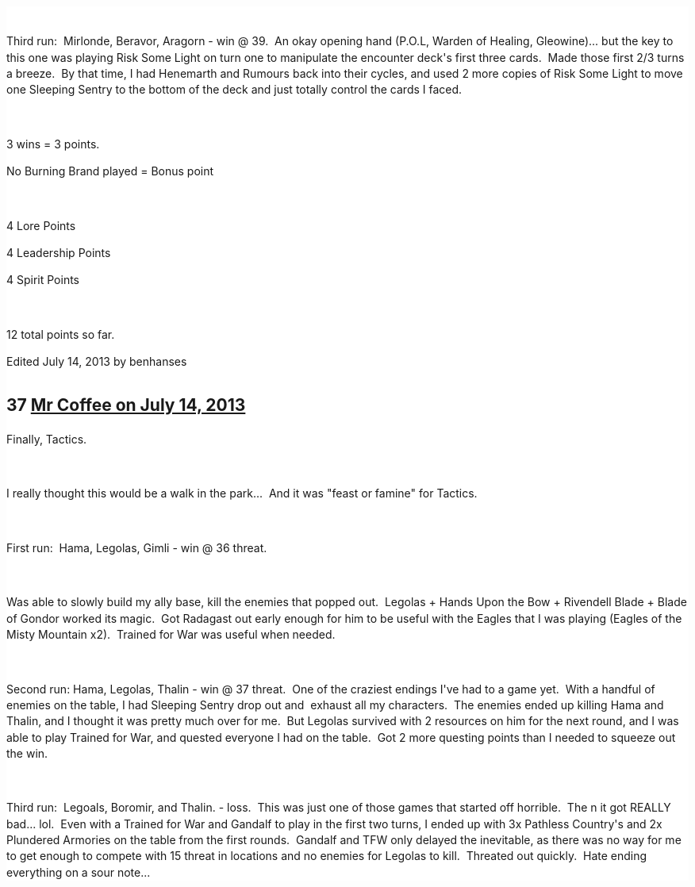  

Third run:  Mirlonde, Beravor, Aragorn - win @ 39.  An okay opening hand (P.O.L, Warden of Healing, Gleowine)... but the key to this one was playing Risk Some Light on turn one to manipulate the encounter deck's first three cards.  Made those first 2/3 turns a breeze.  By that time, I had Henemarth and Rumours back into their cycles, and used 2 more copies of Risk Some Light to move one Sleeping Sentry to the bottom of the deck and just totally control the cards I faced.

 

3 wins = 3 points.

No Burning Brand played = Bonus point

 

4 Lore Points

4 Leadership Points

4 Spirit Points

 

12 total points so far.

Edited July 14, 2013 by benhanses

## 37 [Mr Coffee on July 14, 2013](https://community.fantasyflightgames.com/topic/85134-solo-mono-challenge-3-rivendell-20/?do=findComment&comment=814015)

Finally, Tactics.

 

I really thought this would be a walk in the park...  And it was "feast or famine" for Tactics.

 

First run:  Hama, Legolas, Gimli - win @ 36 threat.

 

Was able to slowly build my ally base, kill the enemies that popped out.  Legolas + Hands Upon the Bow + Rivendell Blade + Blade of Gondor worked its magic.  Got Radagast out early enough for him to be useful with the Eagles that I was playing (Eagles of the Misty Mountain x2).  Trained for War was useful when needed.

 

Second run: Hama, Legolas, Thalin - win @ 37 threat.  One of the craziest endings I've had to a game yet.  With a handful of enemies on the table, I had Sleeping Sentry drop out and  exhaust all my characters.  The enemies ended up killing Hama and Thalin, and I thought it was pretty much over for me.  But Legolas survived with 2 resources on him for the next round, and I was able to play Trained for War, and quested everyone I had on the table.  Got 2 more questing points than I needed to squeeze out the win.

 

Third run:  Legoals, Boromir, and Thalin. - loss.  This was just one of those games that started off horrible.  The n it got REALLY bad... lol.  Even with a Trained for War and Gandalf to play in the first two turns, I ended up with 3x Pathless Country's and 2x Plundered Armories on the table from the first rounds.  Gandalf and TFW only delayed the inevitable, as there was no way for me to get enough to compete with 15 threat in locations and no enemies for Legolas to kill.  Threated out quickly.  Hate ending everything on a sour note...
